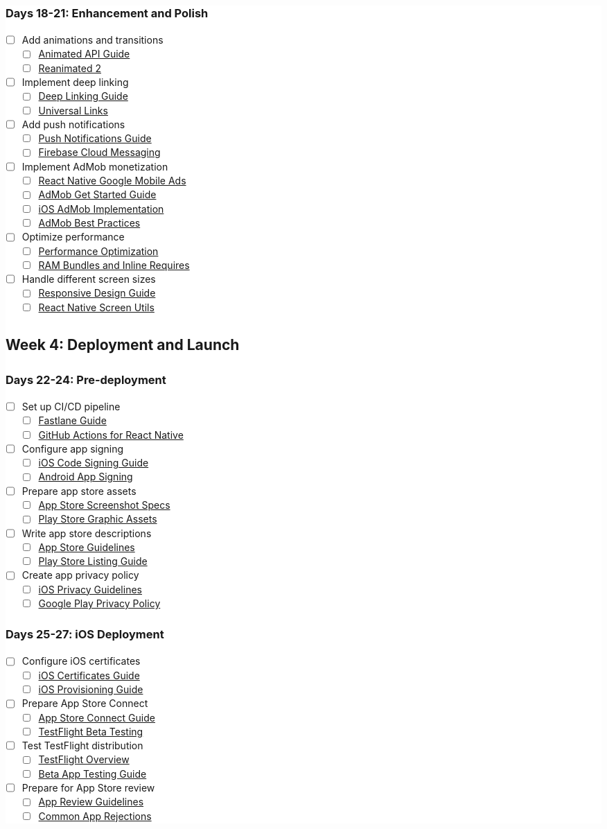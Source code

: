 ### Days 18-21: Enhancement and Polish

- [ ] Add animations and transitions
  - [ ] [Animated API Guide](https://reactnative.dev/docs/animated)
  - [ ] [Reanimated 2](https://docs.swmansion.com/react-native-reanimated/)
- [ ] Implement deep linking
  - [ ] [Deep Linking Guide](https://reactnative.dev/docs/linking)
  - [ ] [Universal Links](https://developer.apple.com/ios/universal-links/)
- [ ] Add push notifications
  - [ ] [Push Notifications Guide](https://reactnative.dev/docs/pushnotificationios)
  - [ ] [Firebase Cloud Messaging](https://rnfirebase.io/messaging/usage)
- [ ] Implement AdMob monetization
  - [ ] [React Native Google Mobile Ads](https://docs.page/invertase/react-native-google-mobile-ads)
  - [ ] [AdMob Get Started Guide](https://developers.google.com/admob/android/quick-start)
  - [ ] [iOS AdMob Implementation](https://developers.google.com/admob/ios/quick-start)
  - [ ] [AdMob Best Practices](https://support.google.com/admob/answer/6128543)
- [ ] Optimize performance
  - [ ] [Performance Optimization](https://reactnative.dev/docs/performance)
  - [ ] [RAM Bundles and Inline Requires](https://reactnative.dev/docs/ram-bundles-inline-requires)
- [ ] Handle different screen sizes
  - [ ] [Responsive Design Guide](https://reactnative.dev/docs/pixelratio)
  - [ ] [React Native Screen Utils](https://github.com/ptelad/react-native-iphone-x-helper)

## Week 4: Deployment and Launch

### Days 22-24: Pre-deployment

- [ ] Set up CI/CD pipeline
  - [ ] [Fastlane Guide](https://docs.fastlane.tools/)
  - [ ] [GitHub Actions for React Native](https://github.com/features/actions)
- [ ] Configure app signing
  - [ ] [iOS Code Signing Guide](https://developer.apple.com/support/code-signing/)
  - [ ] [Android App Signing](https://developer.android.com/studio/publish/app-signing)
- [ ] Prepare app store assets
  - [ ] [App Store Screenshot Specs](https://developer.apple.com/app-store/product-page/)
  - [ ] [Play Store Graphic Assets](https://developer.android.com/distribute/best-practices/launch/store-listing)
- [ ] Write app store descriptions
  - [ ] [App Store Guidelines](https://developer.apple.com/app-store/guidelines/)
  - [ ] [Play Store Listing Guide](https://developer.android.com/distribute/best-practices/launch/store-listing)
- [ ] Create app privacy policy
  - [ ] [iOS Privacy Guidelines](https://developer.apple.com/app-store/app-privacy-details/)
  - [ ] [Google Play Privacy Policy](https://support.google.com/googleplay/android-developer/answer/9859455)

### Days 25-27: iOS Deployment

- [ ] Configure iOS certificates
  - [ ] [iOS Certificates Guide](https://developer.apple.com/support/certificates/)
  - [ ] [iOS Provisioning Guide](https://developer.apple.com/support/provision-profiles/)
- [ ] Prepare App Store Connect
  - [ ] [App Store Connect Guide](https://developer.apple.com/app-store-connect/)
  - [ ] [TestFlight Beta Testing](https://developer.apple.com/testflight/)
- [ ] Test TestFlight distribution
  - [ ] [TestFlight Overview](https://developer.apple.com/testflight/)
  - [ ] [Beta App Testing Guide](https://developer.apple.com/library/archive/documentation/LanguagesUtilities/Conceptual/iTunesConnect_Guide/Chapters/BetaTestingTheApp.html)
- [ ] Prepare for App Store review
  - [ ] [App Review Guidelines](https://developer.apple.com/app-store/review/guidelines/)
  - [ ] [Common App Rejections](https://developer.apple.com/app-store/review/rejections/)
